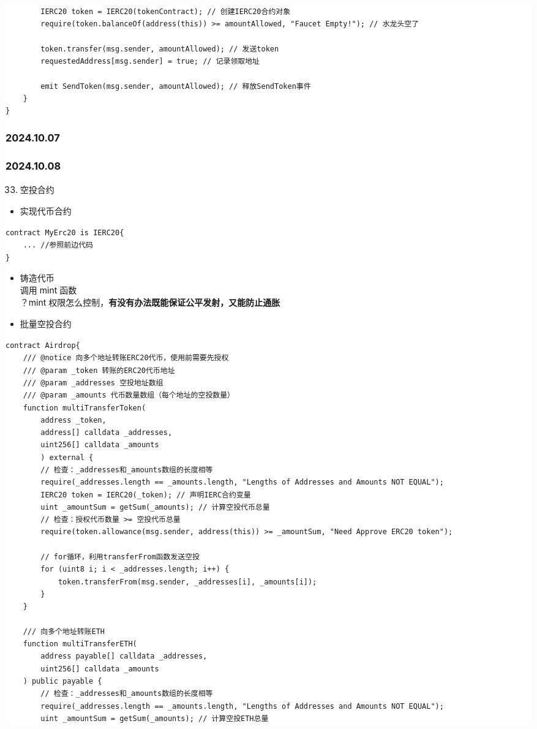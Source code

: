 ```solidity
        IERC20 token = IERC20(tokenContract); // 创建IERC20合约对象
        require(token.balanceOf(address(this)) >= amountAllowed, "Faucet Empty!"); // 水龙头空了

        token.transfer(msg.sender, amountAllowed); // 发送token
        requestedAddress[msg.sender] = true; // 记录领取地址

        emit SendToken(msg.sender, amountAllowed); // 释放SendToken事件
    }
}
```

### 2024.10.07

### 2024.10.08

33. 空投合约

- 实现代币合约

```solidity
contract MyErc20 is IERC20{
    ... //参照前边代码
}
```

- 铸造代币  
  调用 mint 函数  
  ？mint 权限怎么控制，**有没有办法既能保证公平发射，又能防止通胀**

- 批量空投合约

```solidty
contract Airdrop{
    /// @notice 向多个地址转账ERC20代币，使用前需要先授权
    /// @param _token 转账的ERC20代币地址
    /// @param _addresses 空投地址数组
    /// @param _amounts 代币数量数组（每个地址的空投数量）
    function multiTransferToken(
        address _token,
        address[] calldata _addresses,
        uint256[] calldata _amounts
        ) external {
        // 检查：_addresses和_amounts数组的长度相等
        require(_addresses.length == _amounts.length, "Lengths of Addresses and Amounts NOT EQUAL");
        IERC20 token = IERC20(_token); // 声明IERC合约变量
        uint _amountSum = getSum(_amounts); // 计算空投代币总量
        // 检查：授权代币数量 >= 空投代币总量
        require(token.allowance(msg.sender, address(this)) >= _amountSum, "Need Approve ERC20 token");

        // for循环，利用transferFrom函数发送空投
        for (uint8 i; i < _addresses.length; i++) {
            token.transferFrom(msg.sender, _addresses[i], _amounts[i]);
        }
    }

    /// 向多个地址转账ETH
    function multiTransferETH(
        address payable[] calldata _addresses,
        uint256[] calldata _amounts
    ) public payable {
        // 检查：_addresses和_amounts数组的长度相等
        require(_addresses.length == _amounts.length, "Lengths of Addresses and Amounts NOT EQUAL");
        uint _amountSum = getSum(_amounts); // 计算空投ETH总量
```
